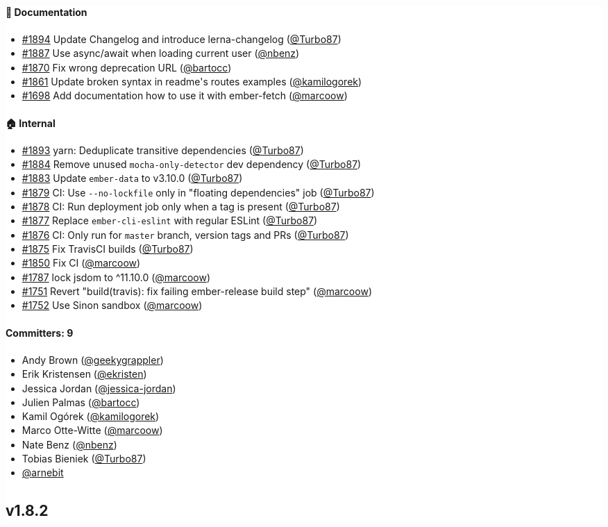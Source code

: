 #### :memo: Documentation
* [#1894](https://github.com/mainmatter/ember-simple-auth/pull/1894) Update Changelog and introduce lerna-changelog ([@Turbo87](https://github.com/Turbo87))
* [#1887](https://github.com/mainmatter/ember-simple-auth/pull/1887) Use async/await when loading current user ([@nbenz](https://github.com/nbenz))
* [#1870](https://github.com/mainmatter/ember-simple-auth/pull/1870) Fix wrong deprecation URL ([@bartocc](https://github.com/bartocc))
* [#1861](https://github.com/mainmatter/ember-simple-auth/pull/1861) Update broken syntax in readme's routes examples ([@kamilogorek](https://github.com/kamilogorek))
* [#1698](https://github.com/mainmatter/ember-simple-auth/pull/1698) Add documentation how to use it with ember-fetch ([@marcoow](https://github.com/marcoow))

#### :house: Internal
* [#1893](https://github.com/mainmatter/ember-simple-auth/pull/1893) yarn: Deduplicate transitive dependencies ([@Turbo87](https://github.com/Turbo87))
* [#1884](https://github.com/mainmatter/ember-simple-auth/pull/1884) Remove unused `mocha-only-detector` dev dependency ([@Turbo87](https://github.com/Turbo87))
* [#1883](https://github.com/mainmatter/ember-simple-auth/pull/1883) Update `ember-data` to v3.10.0 ([@Turbo87](https://github.com/Turbo87))
* [#1879](https://github.com/mainmatter/ember-simple-auth/pull/1879) CI: Use `--no-lockfile` only in "floating dependencies" job ([@Turbo87](https://github.com/Turbo87))
* [#1878](https://github.com/mainmatter/ember-simple-auth/pull/1878) CI: Run deployment job only when a tag is present ([@Turbo87](https://github.com/Turbo87))
* [#1877](https://github.com/mainmatter/ember-simple-auth/pull/1877) Replace `ember-cli-eslint` with regular ESLint ([@Turbo87](https://github.com/Turbo87))
* [#1876](https://github.com/mainmatter/ember-simple-auth/pull/1876) CI: Only run for `master` branch, version tags and PRs ([@Turbo87](https://github.com/Turbo87))
* [#1875](https://github.com/mainmatter/ember-simple-auth/pull/1875) Fix TravisCI builds ([@Turbo87](https://github.com/Turbo87))
* [#1850](https://github.com/mainmatter/ember-simple-auth/pull/1850) Fix CI ([@marcoow](https://github.com/marcoow))
* [#1787](https://github.com/mainmatter/ember-simple-auth/pull/1787) lock jsdom to ^11.10.0 ([@marcoow](https://github.com/marcoow))
* [#1751](https://github.com/mainmatter/ember-simple-auth/pull/1751) Revert "build(travis): fix failing ember-release build step" ([@marcoow](https://github.com/marcoow))
* [#1752](https://github.com/mainmatter/ember-simple-auth/pull/1752) Use Sinon sandbox ([@marcoow](https://github.com/marcoow))

#### Committers: 9
- Andy Brown ([@geekygrappler](https://github.com/geekygrappler))
- Erik Kristensen ([@ekristen](https://github.com/ekristen))
- Jessica Jordan ([@jessica-jordan](https://github.com/jessica-jordan))
- Julien Palmas ([@bartocc](https://github.com/bartocc))
- Kamil Ogórek ([@kamilogorek](https://github.com/kamilogorek))
- Marco Otte-Witte ([@marcoow](https://github.com/marcoow))
- Nate Benz ([@nbenz](https://github.com/nbenz))
- Tobias Bieniek ([@Turbo87](https://github.com/Turbo87))
- [@arnebit](https://github.com/arnebit)


## v1.8.2
